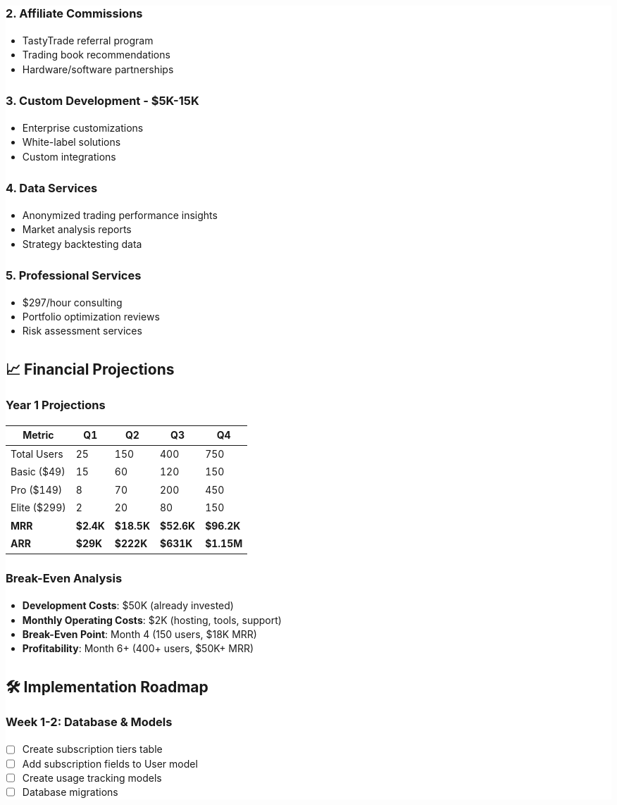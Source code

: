 ### 2. Affiliate Commissions
- TastyTrade referral program
- Trading book recommendations
- Hardware/software partnerships

### 3. Custom Development - $5K-15K
- Enterprise customizations
- White-label solutions
- Custom integrations

### 4. Data Services
- Anonymized trading performance insights
- Market analysis reports
- Strategy backtesting data

### 5. Professional Services
- $297/hour consulting
- Portfolio optimization reviews
- Risk assessment services

## 📈 Financial Projections

### Year 1 Projections
| Metric | Q1 | Q2 | Q3 | Q4 |
|--------|----|----|----|----|
| Total Users | 25 | 150 | 400 | 750 |
| Basic ($49) | 15 | 60 | 120 | 150 |
| Pro ($149) | 8 | 70 | 200 | 450 |
| Elite ($299) | 2 | 20 | 80 | 150 |
| **MRR** | **$2.4K** | **$18.5K** | **$52.6K** | **$96.2K** |
| **ARR** | **$29K** | **$222K** | **$631K** | **$1.15M** |

### Break-Even Analysis
- **Development Costs**: $50K (already invested)
- **Monthly Operating Costs**: $2K (hosting, tools, support)
- **Break-Even Point**: Month 4 (150 users, $18K MRR)
- **Profitability**: Month 6+ (400+ users, $50K+ MRR)

## 🛠 Implementation Roadmap

### Week 1-2: Database & Models
- [ ] Create subscription tiers table
- [ ] Add subscription fields to User model
- [ ] Create usage tracking models
- [ ] Database migrations
